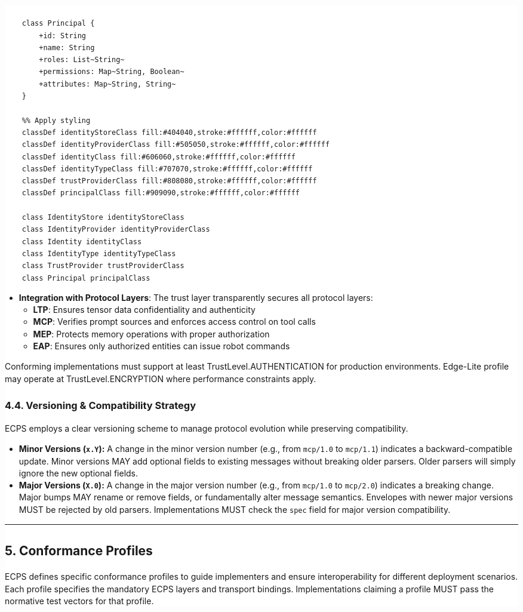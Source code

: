 ```
    
    class Principal {
        +id: String
        +name: String
        +roles: List~String~
        +permissions: Map~String, Boolean~
        +attributes: Map~String, String~
    }
    
    %% Apply styling
    classDef identityStoreClass fill:#404040,stroke:#ffffff,color:#ffffff
    classDef identityProviderClass fill:#505050,stroke:#ffffff,color:#ffffff
    classDef identityClass fill:#606060,stroke:#ffffff,color:#ffffff
    classDef identityTypeClass fill:#707070,stroke:#ffffff,color:#ffffff
    classDef trustProviderClass fill:#808080,stroke:#ffffff,color:#ffffff
    classDef principalClass fill:#909090,stroke:#ffffff,color:#ffffff
    
    class IdentityStore identityStoreClass
    class IdentityProvider identityProviderClass
    class Identity identityClass
    class IdentityType identityTypeClass
    class TrustProvider trustProviderClass
    class Principal principalClass
```

* **Integration with Protocol Layers**: The trust layer transparently secures all protocol layers:
  * **LTP**: Ensures tensor data confidentiality and authenticity
  * **MCP**: Verifies prompt sources and enforces access control on tool calls
  * **MEP**: Protects memory operations with proper authorization
  * **EAP**: Ensures only authorized entities can issue robot commands

Conforming implementations must support at least TrustLevel.AUTHENTICATION for production environments. Edge-Lite profile may operate at TrustLevel.ENCRYPTION where performance constraints apply.
### 4.4. Versioning & Compatibility Strategy

ECPS employs a clear versioning scheme to manage protocol evolution while preserving compatibility.

* **Minor Versions (`x.Y`):** A change in the minor version number (e.g., from `mcp/1.0` to `mcp/1.1`) indicates a backward-compatible update. Minor versions MAY add optional fields to existing messages without breaking older parsers. Older parsers will simply ignore the new optional fields.
* **Major Versions (`X.0`):** A change in the major version number (e.g., from `mcp/1.0` to `mcp/2.0`) indicates a breaking change. Major bumps MAY rename or remove fields, or fundamentally alter message semantics. Envelopes with newer major versions MUST be rejected by old parsers. Implementations MUST check the `spec` field for major version compatibility.

---

## 5. Conformance Profiles

ECPS defines specific conformance profiles to guide implementers and ensure interoperability for different deployment scenarios. Each profile specifies the mandatory ECPS layers and transport bindings. Implementations claiming a profile MUST pass the normative test vectors for that profile.
